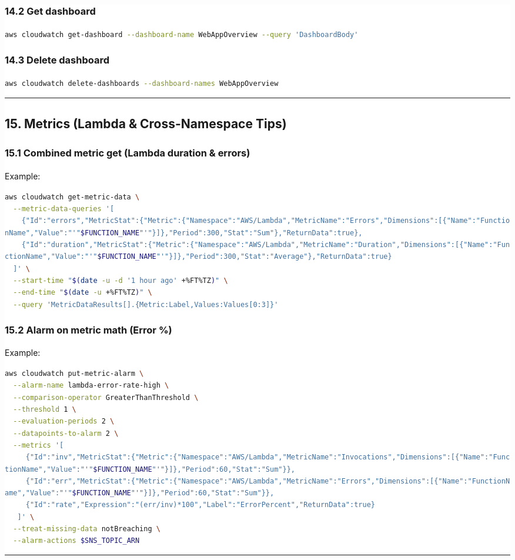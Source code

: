 ### 14.2 Get dashboard
```bash
aws cloudwatch get-dashboard --dashboard-name WebAppOverview --query 'DashboardBody'
```

### 14.3 Delete dashboard
```bash
aws cloudwatch delete-dashboards --dashboard-names WebAppOverview
```

---

## 15. Metrics (Lambda & Cross-Namespace Tips)

### 15.1 Combined metric get (Lambda duration & errors)
Example:
```bash
aws cloudwatch get-metric-data \
  --metric-data-queries '[
    {"Id":"errors","MetricStat":{"Metric":{"Namespace":"AWS/Lambda","MetricName":"Errors","Dimensions":[{"Name":"FunctionName","Value":"'"$FUNCTION_NAME"'"}]},"Period":300,"Stat":"Sum"},"ReturnData":true},
    {"Id":"duration","MetricStat":{"Metric":{"Namespace":"AWS/Lambda","MetricName":"Duration","Dimensions":[{"Name":"FunctionName","Value":"'"$FUNCTION_NAME"'"}]},"Period":300,"Stat":"Average"},"ReturnData":true}
  ]' \
  --start-time "$(date -u -d '1 hour ago' +%FT%TZ)" \
  --end-time "$(date -u +%FT%TZ)" \
  --query 'MetricDataResults[].{Metric:Label,Values:Values[0:3]}'
```

### 15.2 Alarm on metric math (Error %)
Example:
```bash
aws cloudwatch put-metric-alarm \
  --alarm-name lambda-error-rate-high \
  --comparison-operator GreaterThanThreshold \
  --threshold 1 \
  --evaluation-periods 2 \
  --datapoints-to-alarm 2 \
  --metrics '[
     {"Id":"inv","MetricStat":{"Metric":{"Namespace":"AWS/Lambda","MetricName":"Invocations","Dimensions":[{"Name":"FunctionName","Value":"'"$FUNCTION_NAME"'"}]},"Period":60,"Stat":"Sum"}},
     {"Id":"err","MetricStat":{"Metric":{"Namespace":"AWS/Lambda","MetricName":"Errors","Dimensions":[{"Name":"FunctionName","Value":"'"$FUNCTION_NAME"'"}]},"Period":60,"Stat":"Sum"}},
     {"Id":"rate","Expression":"(err/inv)*100","Label":"ErrorPercent","ReturnData":true}
   ]' \
  --treat-missing-data notBreaching \
  --alarm-actions $SNS_TOPIC_ARN
```

---